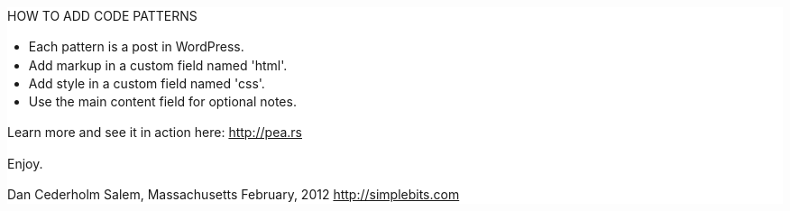 HOW TO ADD CODE PATTERNS

- Each pattern is a post in WordPress. 
- Add markup in a custom field named 'html'.
- Add style in a custom field named 'css'.
- Use the main content field for optional notes.

Learn more and see it in action here:
http://pea.rs

Enjoy.

Dan Cederholm
Salem, Massachusetts
February, 2012
http://simplebits.com


